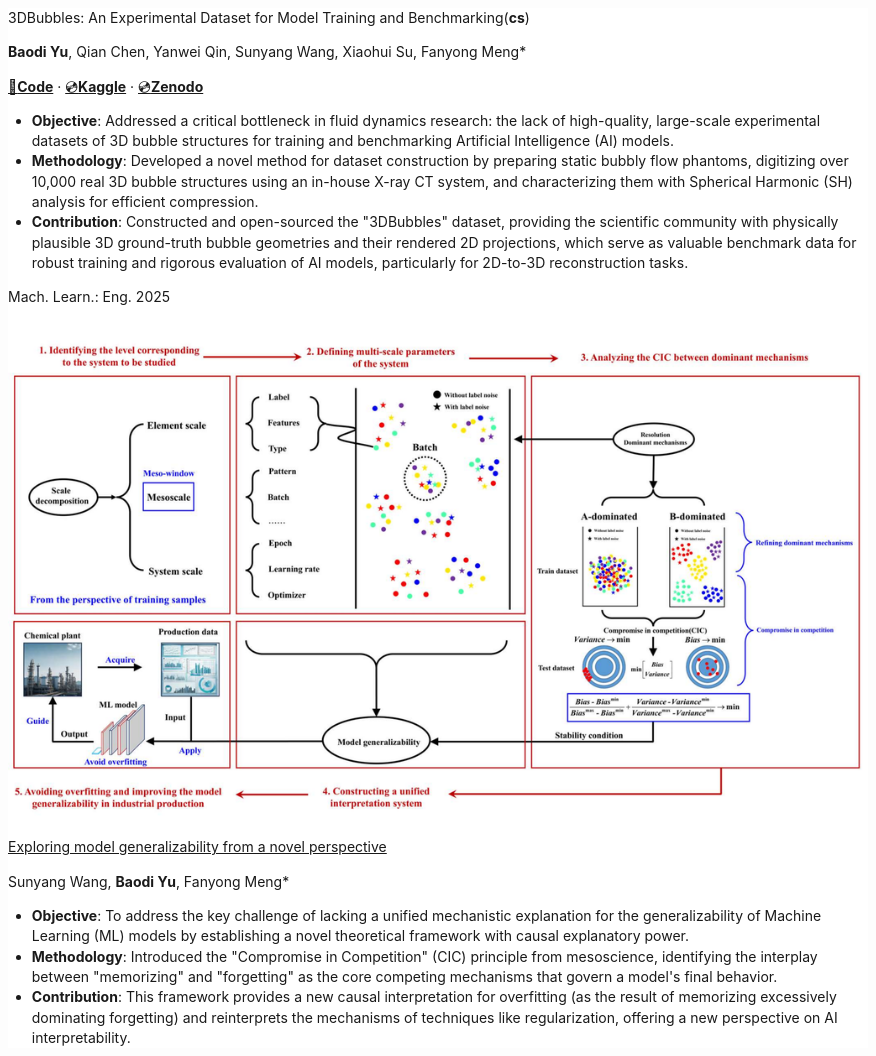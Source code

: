 3DBubbles: An Experimental Dataset for Model Training and Benchmarking(**cs**)

**Baodi Yu**, Qian Chen, Yanwei Qin, Sunyang Wang, Xiaohui Su, Fanyong Meng*

[📄**Code**](https://github.com/AI4CT/3DBubbles)&nbsp;·&nbsp;[💿**Kaggle**](https://www.kaggle.com/datasets/ai4ctofipe/3dbubbles)&nbsp;·&nbsp;[💿**Zenodo**](https://doi.org/10.5281/zenodo.15636832)
- **Objective**: Addressed a critical bottleneck in fluid dynamics research: the lack of high-quality, large-scale experimental datasets of 3D bubble structures for training and benchmarking Artificial Intelligence (AI) models.
- **Methodology**: Developed a novel method for dataset construction by preparing static bubbly flow phantoms, digitizing over 10,000 real 3D bubble structures using an in-house X-ray CT system, and characterizing them with Spherical Harmonic (SH) analysis for efficient compression.
- **Contribution**: Constructed and open-sourced the "3DBubbles" dataset, providing the scientific community with physically plausible 3D ground-truth bubble geometries and their rendered 2D projections, which serve as valuable benchmark data for robust training and rigorous evaluation of AI models, particularly for 2D-to-3D reconstruction tasks.
</div>
</div>

<div class='paper-box'><div class='paper-box-image'><div><div class="badge">Mach. Learn.: Eng. 2025</div><img src='images/Exploring model generalizability from a novel perspective.png' alt="sym" width="100%"></div></div>
<div class='paper-box-text' markdown="1">

[Exploring model generalizability from a novel perspective](https://iopscience.iop.org/article/10.1088/3049-4761/addac6/pdf)

Sunyang Wang, **Baodi Yu**, Fanyong Meng*

- **Objective**: To address the key challenge of lacking a unified mechanistic explanation for the generalizability of Machine Learning (ML) models by establishing a novel theoretical framework with causal explanatory power.
- **Methodology**: Introduced the "Compromise in Competition" (CIC) principle from mesoscience, identifying the interplay between "memorizing" and "forgetting" as the core competing mechanisms that govern a model's final behavior.
- **Contribution**: This framework provides a new causal interpretation for overfitting (as the result of memorizing excessively dominating forgetting) and reinterprets the mechanisms of techniques like regularization, offering a new perspective on AI interpretability.
</div>
</div>
